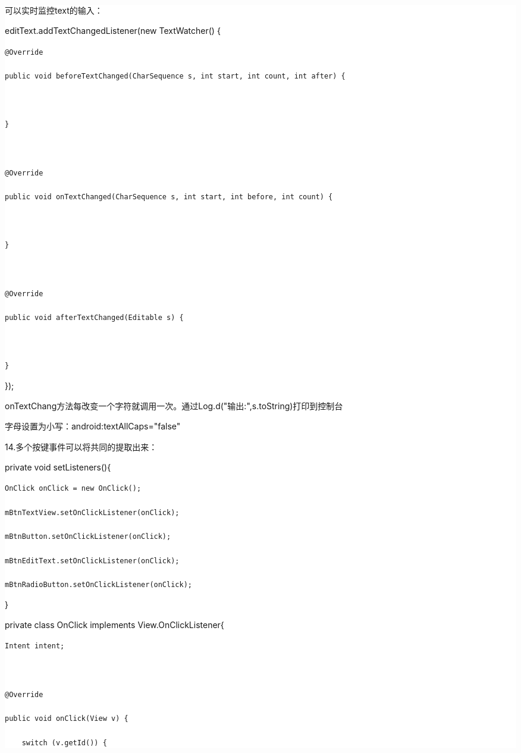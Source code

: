 可以实时监控text的输入：

editText.addTextChangedListener(new TextWatcher() {

    @Override

    public void beforeTextChanged(CharSequence s, int start, int count, int after) {



    }



    @Override

    public void onTextChanged(CharSequence s, int start, int before, int count) {



    }



    @Override

    public void afterTextChanged(Editable s) {



    }

});

onTextChang方法每改变一个字符就调用一次。通过Log.d("输出:",s.toString)打印到控制台

字母设置为小写：android:textAllCaps="false"



14.多个按键事件可以将共同的提取出来：

private void setListeners(){

    OnClick onClick = new OnClick();

    mBtnTextView.setOnClickListener(onClick);

    mBtnButton.setOnClickListener(onClick);

    mBtnEditText.setOnClickListener(onClick);

    mBtnRadioButton.setOnClickListener(onClick);

}



private class OnClick implements View.OnClickListener{



    Intent intent;



    @Override

    public void onClick(View v) {

        switch (v.getId()) {
